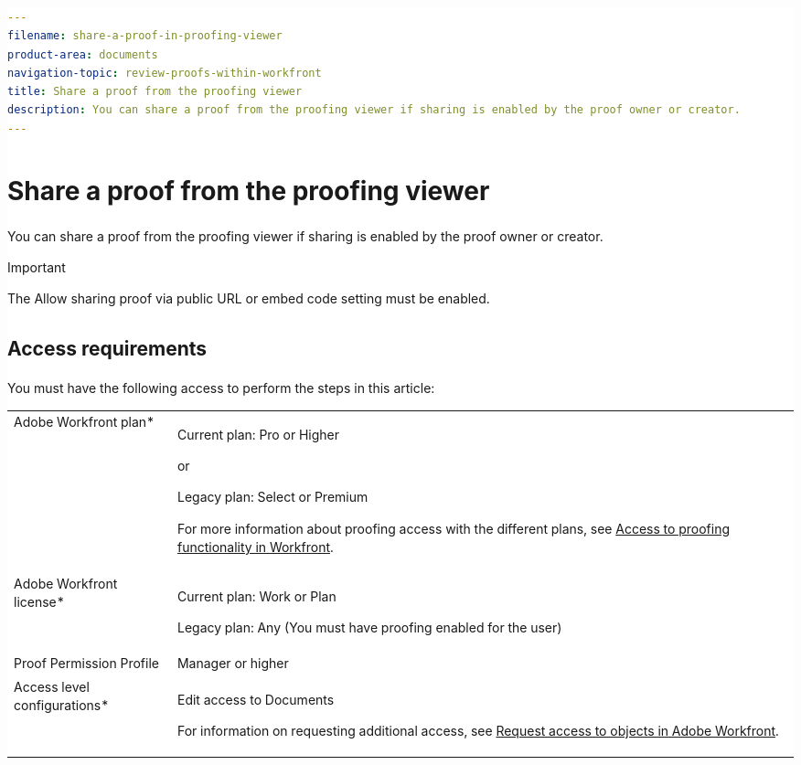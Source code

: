 ```yaml
---
filename: share-a-proof-in-proofing-viewer
product-area: documents
navigation-topic: review-proofs-within-workfront
title: Share a proof from the proofing viewer
description: You can share a proof from the proofing viewer if sharing is enabled by the proof owner or creator.
---
```


# Share a proof from the proofing viewer

You can share a proof from the proofing viewer if sharing is enabled by the proof owner or creator.

>[!IMPORTANT]
>
>The Allow sharing proof via public URL or embed code setting must be enabled.

## Access requirements

You must have the following access to perform the steps in this article:

<table cellspacing="0"> 
 <col> 
 <col> 
 <tbody> 
  <tr> 
   <td role="rowheader">Adobe Workfront plan*</td> 
   <td> <p>Current plan: Pro or Higher</p> <p>or</p> <p>Legacy plan: Select or Premium</p> <p>For more information about proofing access with the different plans, see <a href="../../../../administration-and-setup/manage-workfront/configure-proofing/access-to-proofing-functionality.md" class="MCXref xref">Access to proofing functionality in Workfront</a>.</p> </td> 
  </tr> 
  <tr> 
   <td role="rowheader">Adobe Workfront license*</td> 
   <td> <p>Current plan: Work or Plan</p> <p>Legacy plan: Any (You must have proofing enabled for the user)</p> </td> 
  </tr> 
  <tr> 
   <td role="rowheader">Proof Permission Profile </td> 
   <td>Manager or higher</td> 
  </tr> 
  <tr> 
   <td role="rowheader">Access level configurations*</td> 
   <td> <p>Edit access to Documents</p> <p>For information on requesting additional access, see <a href="../../../../workfront-basics/grant-and-request-access-to-objects/request-access.md" class="MCXref xref">Request access to objects in Adobe Workfront</a>.</p> </td> 
  </tr> 
 </tbody> 
</table>

